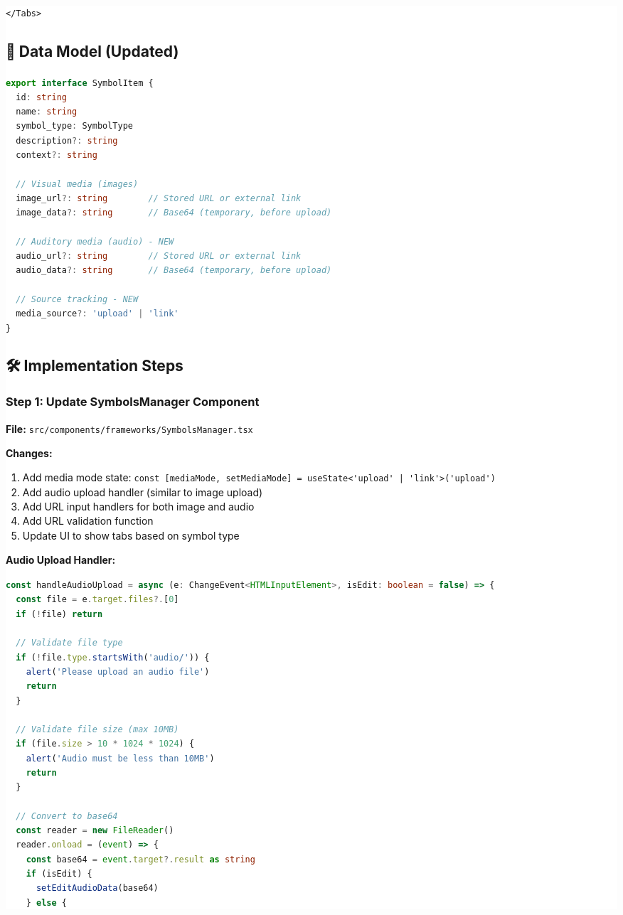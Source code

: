 ```tsx
</Tabs>
```

## 💾 Data Model (Updated)

```typescript
export interface SymbolItem {
  id: string
  name: string
  symbol_type: SymbolType
  description?: string
  context?: string

  // Visual media (images)
  image_url?: string        // Stored URL or external link
  image_data?: string       // Base64 (temporary, before upload)

  // Auditory media (audio) - NEW
  audio_url?: string        // Stored URL or external link
  audio_data?: string       // Base64 (temporary, before upload)

  // Source tracking - NEW
  media_source?: 'upload' | 'link'
}
```

## 🛠️ Implementation Steps

### Step 1: Update SymbolsManager Component

**File:** `src/components/frameworks/SymbolsManager.tsx`

**Changes:**
1. Add media mode state: `const [mediaMode, setMediaMode] = useState<'upload' | 'link'>('upload')`
2. Add audio upload handler (similar to image upload)
3. Add URL input handlers for both image and audio
4. Add URL validation function
5. Update UI to show tabs based on symbol type

**Audio Upload Handler:**
```typescript
const handleAudioUpload = async (e: ChangeEvent<HTMLInputElement>, isEdit: boolean = false) => {
  const file = e.target.files?.[0]
  if (!file) return

  // Validate file type
  if (!file.type.startsWith('audio/')) {
    alert('Please upload an audio file')
    return
  }

  // Validate file size (max 10MB)
  if (file.size > 10 * 1024 * 1024) {
    alert('Audio must be less than 10MB')
    return
  }

  // Convert to base64
  const reader = new FileReader()
  reader.onload = (event) => {
    const base64 = event.target?.result as string
    if (isEdit) {
      setEditAudioData(base64)
    } else {
```